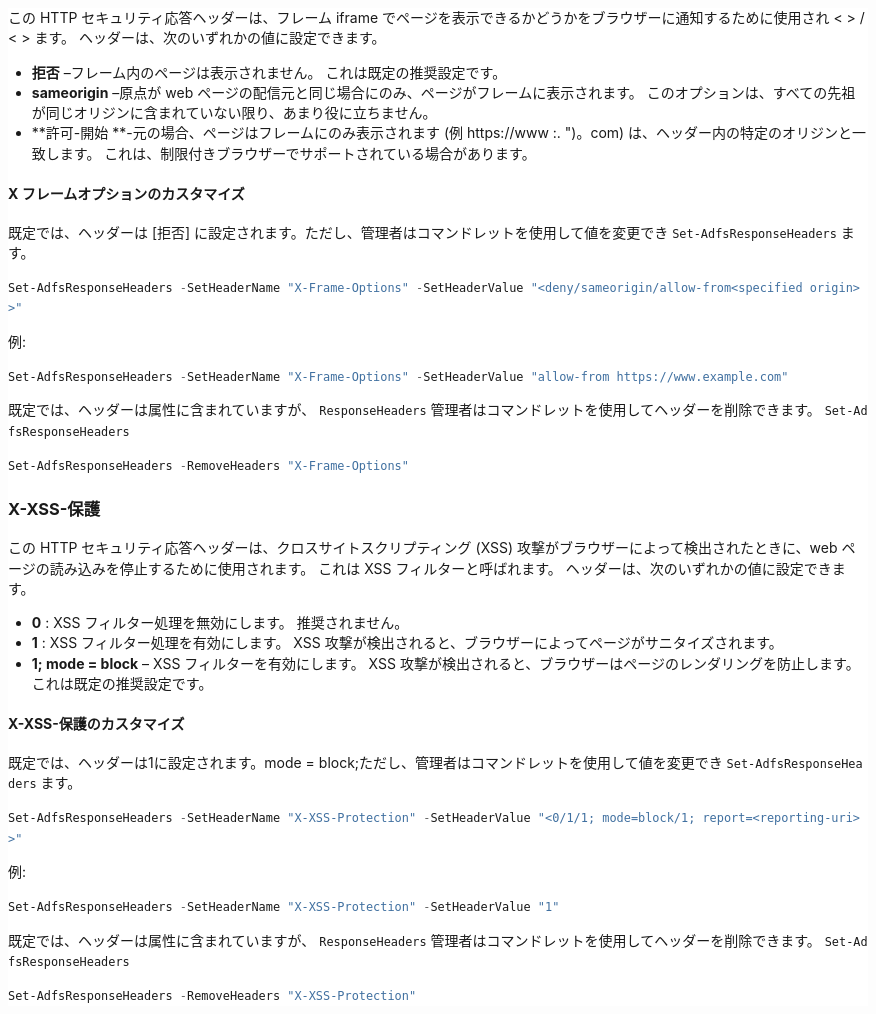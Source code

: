 この HTTP セキュリティ応答ヘッダーは、フレーム iframe でページを表示できるかどうかをブラウザーに通知するために使用され &lt; &gt; / &lt; &gt; ます。 ヘッダーは、次のいずれかの値に設定できます。

- **拒否** –フレーム内のページは表示されません。 これは既定の推奨設定です。
- **sameorigin** –原点が web ページの配信元と同じ場合にのみ、ページがフレームに表示されます。 このオプションは、すべての先祖が同じオリジンに含まれていない限り、あまり役に立ちません。
- **許可-開始 <specified origin> **-元の場合、ページはフレームにのみ表示されます (例 https://www :. ")。com) は、ヘッダー内の特定のオリジンと一致します。 これは、制限付きブラウザーでサポートされている場合があります。

#### <a name="x-frame-options-customization"></a>X フレームオプションのカスタマイズ
既定では、ヘッダーは [拒否] に設定されます。ただし、管理者はコマンドレットを使用して値を変更でき `Set-AdfsResponseHeaders` ます。
```PowerShell
Set-AdfsResponseHeaders -SetHeaderName "X-Frame-Options" -SetHeaderValue "<deny/sameorigin/allow-from<specified origin>>"
 ```

例:

```PowerShell
Set-AdfsResponseHeaders -SetHeaderName "X-Frame-Options" -SetHeaderValue "allow-from https://www.example.com"
 ```

既定では、ヘッダーは属性に含まれていますが、 `ResponseHeaders` 管理者はコマンドレットを使用してヘッダーを削除できます。 `Set-AdfsResponseHeaders`

```PowerShell
Set-AdfsResponseHeaders -RemoveHeaders "X-Frame-Options"
```

### <a name="x-xss-protection"></a>X-XSS-保護
この HTTP セキュリティ応答ヘッダーは、クロスサイトスクリプティング (XSS) 攻撃がブラウザーによって検出されたときに、web ページの読み込みを停止するために使用されます。 これは XSS フィルターと呼ばれます。 ヘッダーは、次のいずれかの値に設定できます。

- **0** : XSS フィルター処理を無効にします。 推奨されません。
- **1** : XSS フィルター処理を有効にします。 XSS 攻撃が検出されると、ブラウザーによってページがサニタイズされます。
- **1; mode = block** – XSS フィルターを有効にします。 XSS 攻撃が検出されると、ブラウザーはページのレンダリングを防止します。 これは既定の推奨設定です。

#### <a name="x-xss-protection-customization"></a>X-XSS-保護のカスタマイズ
既定では、ヘッダーは1に設定されます。mode = block;ただし、管理者はコマンドレットを使用して値を変更でき `Set-AdfsResponseHeaders` ます。

```PowerShell
Set-AdfsResponseHeaders -SetHeaderName "X-XSS-Protection" -SetHeaderValue "<0/1/1; mode=block/1; report=<reporting-uri>>"
```

例:

```PowerShell
Set-AdfsResponseHeaders -SetHeaderName "X-XSS-Protection" -SetHeaderValue "1"
 ```

既定では、ヘッダーは属性に含まれていますが、 `ResponseHeaders` 管理者はコマンドレットを使用してヘッダーを削除できます。 `Set-AdfsResponseHeaders`

```PowerShell
Set-AdfsResponseHeaders -RemoveHeaders "X-XSS-Protection"
```
